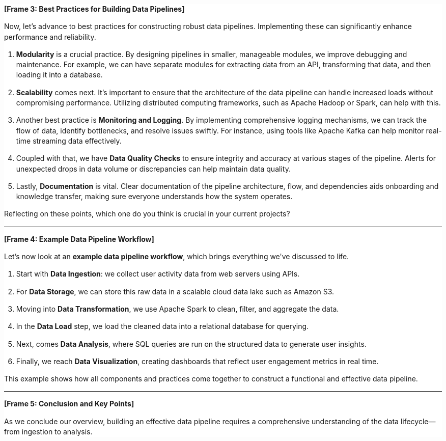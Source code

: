 **[Frame 3: Best Practices for Building Data Pipelines]**

Now, let’s advance to best practices for constructing robust data pipelines. Implementing these can significantly enhance performance and reliability. 

1. **Modularity** is a crucial practice. By designing pipelines in smaller, manageable modules, we improve debugging and maintenance. For example, we can have separate modules for extracting data from an API, transforming that data, and then loading it into a database. 

2. **Scalability** comes next. It’s important to ensure that the architecture of the data pipeline can handle increased loads without compromising performance. Utilizing distributed computing frameworks, such as Apache Hadoop or Spark, can help with this.

3. Another best practice is **Monitoring and Logging**. By implementing comprehensive logging mechanisms, we can track the flow of data, identify bottlenecks, and resolve issues swiftly. For instance, using tools like Apache Kafka can help monitor real-time streaming data effectively.

4. Coupled with that, we have **Data Quality Checks** to ensure integrity and accuracy at various stages of the pipeline. Alerts for unexpected drops in data volume or discrepancies can help maintain data quality.

5. Lastly, **Documentation** is vital. Clear documentation of the pipeline architecture, flow, and dependencies aids onboarding and knowledge transfer, making sure everyone understands how the system operates.

Reflecting on these points, which one do you think is crucial in your current projects?

---

**[Frame 4: Example Data Pipeline Workflow]**

Let’s now look at an **example data pipeline workflow**, which brings everything we've discussed to life.

1. Start with **Data Ingestion**: we collect user activity data from web servers using APIs.
   
2. For **Data Storage**, we can store this raw data in a scalable cloud data lake such as Amazon S3.

3. Moving into **Data Transformation**, we use Apache Spark to clean, filter, and aggregate the data.

4. In the **Data Load** step, we load the cleaned data into a relational database for querying.

5. Next, comes **Data Analysis**, where SQL queries are run on the structured data to generate user insights.

6. Finally, we reach **Data Visualization**, creating dashboards that reflect user engagement metrics in real time.

This example shows how all components and practices come together to construct a functional and effective data pipeline.

---

**[Frame 5: Conclusion and Key Points]**

As we conclude our overview, building an effective data pipeline requires a comprehensive understanding of the data lifecycle—from ingestion to analysis. 
